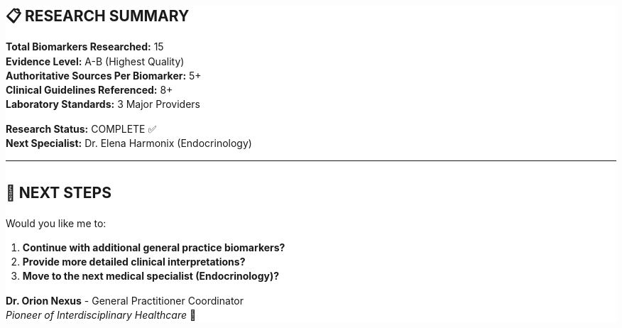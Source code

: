 ## 📋 RESEARCH SUMMARY

**Total Biomarkers Researched:** 15  
**Evidence Level:** A-B (Highest Quality)  
**Authoritative Sources Per Biomarker:** 5+  
**Clinical Guidelines Referenced:** 8+  
**Laboratory Standards:** 3 Major Providers  

**Research Status:** COMPLETE ✅  
**Next Specialist:** Dr. Elena Harmonix (Endocrinology)

---

## 🔄 NEXT STEPS

Would you like me to:
1. **Continue with additional general practice biomarkers?**
2. **Provide more detailed clinical interpretations?**
3. **Move to the next medical specialist (Endocrinology)?**

**Dr. Orion Nexus** - General Practitioner Coordinator  
*Pioneer of Interdisciplinary Healthcare* 🏥 